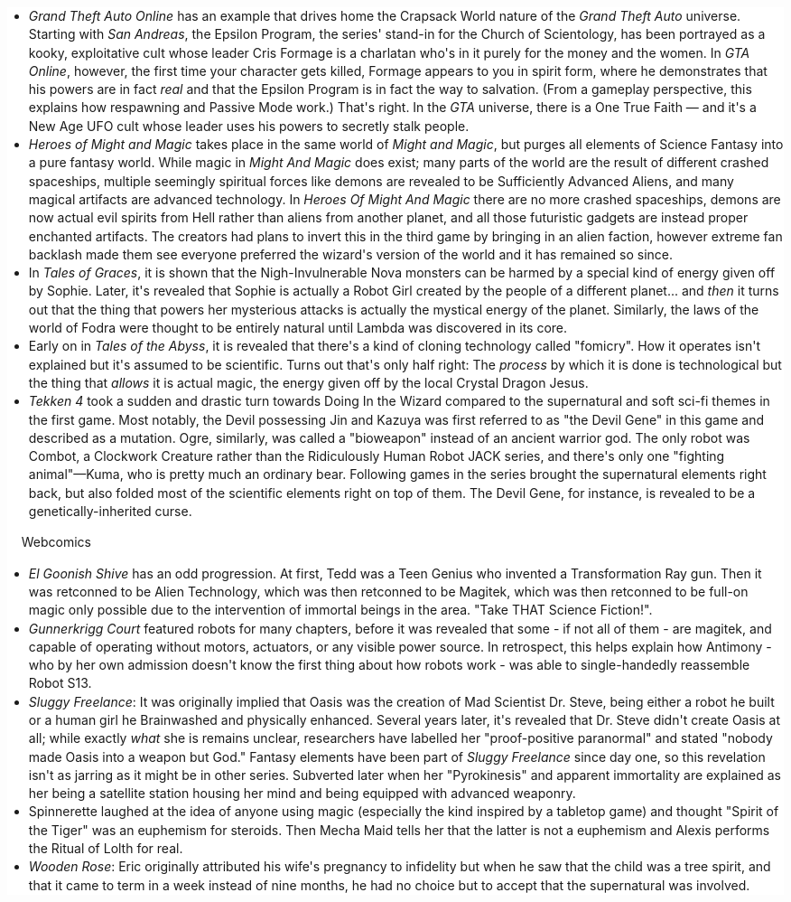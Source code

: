 -   _Grand Theft Auto Online_ has an example that drives home the Crapsack World nature of the _Grand Theft Auto_ universe. Starting with _San Andreas_, the Epsilon Program, the series' stand-in for the Church of Scientology, has been portrayed as a kooky, exploitative cult whose leader Cris Formage is a charlatan who's in it purely for the money and the women. In _GTA Online_, however, the first time your character gets killed, Formage appears to you in spirit form, where he demonstrates that his powers are in fact _real_ and that the Epsilon Program is in fact the way to salvation. (From a gameplay perspective, this explains how respawning and Passive Mode work.) That's right. In the _GTA_ universe, there is a One True Faith — and it's a New Age UFO cult whose leader uses his powers to secretly stalk people.
-   _Heroes of Might and Magic_ takes place in the same world of _Might and Magic_, but purges all elements of Science Fantasy into a pure fantasy world. While magic in _Might And Magic_ does exist; many parts of the world are the result of different crashed spaceships, multiple seemingly spiritual forces like demons are revealed to be Sufficiently Advanced Aliens, and many magical artifacts are advanced technology. In _Heroes Of Might And Magic_ there are no more crashed spaceships, demons are now actual evil spirits from Hell rather than aliens from another planet, and all those futuristic gadgets are instead proper enchanted artifacts. The creators had plans to invert this in the third game by bringing in an alien faction, however extreme fan backlash made them see everyone preferred the wizard's version of the world and it has remained so since.
-   In _Tales of Graces_, it is shown that the Nigh-Invulnerable Nova monsters can be harmed by a special kind of energy given off by Sophie. Later, it's revealed that Sophie is actually a Robot Girl created by the people of a different planet... and _then_ it turns out that the thing that powers her mysterious attacks is actually the mystical energy of the planet. Similarly, the laws of the world of Fodra were thought to be entirely natural until Lambda was discovered in its core.
-   Early on in _Tales of the Abyss_, it is revealed that there's a kind of cloning technology called "fomicry". How it operates isn't explained but it's assumed to be scientific. Turns out that's only half right: The _process_ by which it is done is technological but the thing that _allows_ it is actual magic, the energy given off by the local Crystal Dragon Jesus.
-   _Tekken 4_ took a sudden and drastic turn towards Doing In the Wizard compared to the supernatural and soft sci-fi themes in the first game. Most notably, the Devil possessing Jin and Kazuya was first referred to as "the Devil Gene" in this game and described as a mutation. Ogre, similarly, was called a "bioweapon" instead of an ancient warrior god. The only robot was Combot, a Clockwork Creature rather than the Ridiculously Human Robot JACK series, and there's only one "fighting animal"—Kuma, who is pretty much an ordinary bear. Following games in the series brought the supernatural elements right back, but also folded most of the scientific elements right on top of them. The Devil Gene, for instance, is revealed to be a genetically-inherited curse.

    Webcomics 

-   _El Goonish Shive_ has an odd progression. At first, Tedd was a Teen Genius who invented a Transformation Ray gun. Then it was retconned to be Alien Technology, which was then retconned to be Magitek, which was then retconned to be full-on magic only possible due to the intervention of immortal beings in the area. "Take THAT Science Fiction!".
-   _Gunnerkrigg Court_ featured robots for many chapters, before it was revealed that some - if not all of them - are magitek, and capable of operating without motors, actuators, or any visible power source. In retrospect, this helps explain how Antimony - who by her own admission doesn't know the first thing about how robots work - was able to single-handedly reassemble Robot S13.
-   _Sluggy Freelance_: It was originally implied that Oasis was the creation of Mad Scientist Dr. Steve, being either a robot he built or a human girl he Brainwashed and physically enhanced. Several years later, it's revealed that Dr. Steve didn't create Oasis at all; while exactly _what_ she is remains unclear, researchers have labelled her "proof-positive paranormal" and stated "nobody made Oasis into a weapon but God." Fantasy elements have been part of _Sluggy Freelance_ since day one, so this revelation isn't as jarring as it might be in other series. Subverted later when her "Pyrokinesis" and apparent immortality are explained as her being a satellite station housing her mind and being equipped with advanced weaponry.
-   Spinnerette laughed at the idea of anyone using magic (especially the kind inspired by a tabletop game) and thought "Spirit of the Tiger" was an euphemism for steroids. Then Mecha Maid tells her that the latter is not a euphemism and Alexis performs the Ritual of Lolth for real.
-   _Wooden Rose_: Eric originally attributed his wife's pregnancy to infidelity but when he saw that the child was a tree spirit, and that it came to term in a week instead of nine months, he had no choice but to accept that the supernatural was involved.
